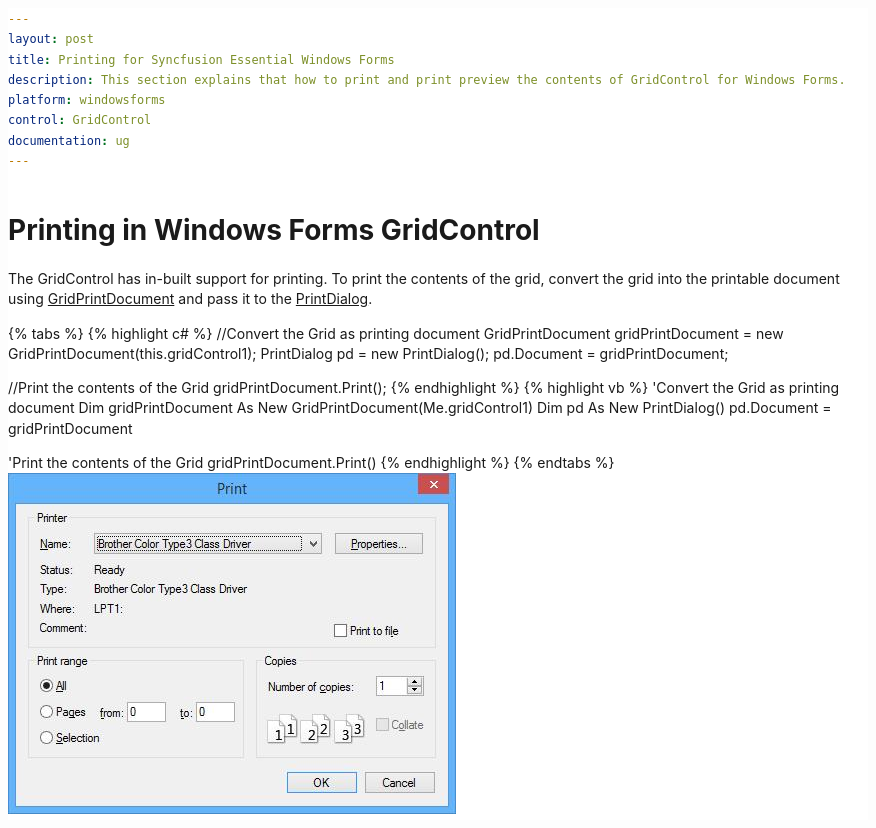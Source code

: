 ```yaml
---
layout: post
title: Printing for Syncfusion Essential Windows Forms
description: This section explains that how to print and print preview the contents of GridControl for Windows Forms.
platform: windowsforms
control: GridControl
documentation: ug
---
```


# Printing in Windows Forms GridControl
The GridControl has in-built support for printing. To print the contents of the grid, convert the grid into the printable document using [GridPrintDocument](http://help.syncfusion.com/cr/cref_files/windowsforms/Syncfusion.Grid.Windows~Syncfusion.Windows.Forms.Grid.GridPrintDocument_members.html) and pass it to the [PrintDialog](https://msdn.microsoft.com/en-us/library/system.windows.forms.printdialog.aspx). 

{% tabs %}
{% highlight c# %}
//Convert the Grid as printing document
GridPrintDocument gridPrintDocument = new GridPrintDocument(this.gridControl1);
PrintDialog pd = new PrintDialog();
pd.Document = gridPrintDocument;

//Print the contents of the Grid
gridPrintDocument.Print();
{% endhighlight %}
{% highlight vb %}
'Convert the Grid as printing document
Dim gridPrintDocument As New GridPrintDocument(Me.gridControl1)
Dim pd As New PrintDialog()
pd.Document = gridPrintDocument

'Print the contents of the Grid
gridPrintDocument.Print()
{% endhighlight %}
{% endtabs %}
![Printing grid](Printing_images/Printing_img1.jpeg)
